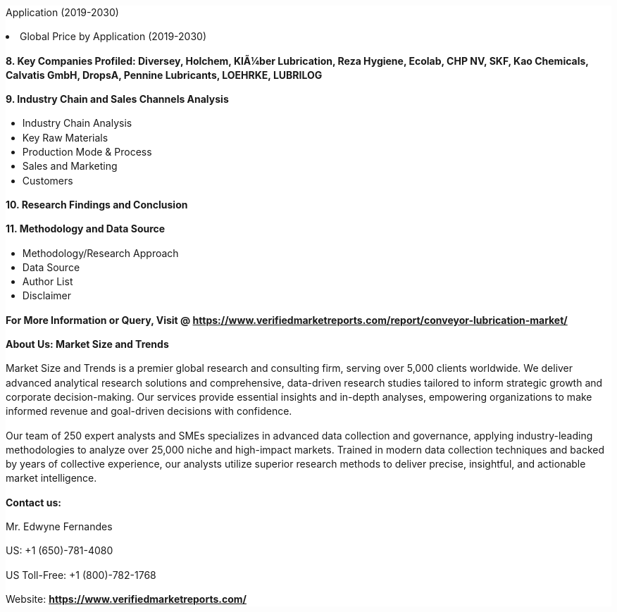 Application (2019-2030)</li><li>Global Price by Application (2019-2030)</li></ul><p><strong>8. Key Companies Profiled: Diversey, Holchem, KlÃ¼ber Lubrication, Reza Hygiene, Ecolab, CHP NV, SKF, Kao Chemicals, Calvatis GmbH, DropsA, Pennine Lubricants, LOEHRKE, LUBRILOG</strong></p><p><strong>9. Industry Chain and Sales Channels Analysis</strong></p><ul><li>Industry Chain Analysis</li><li>Key Raw Materials</li><li>Production Mode &amp; Process</li><li>Sales and Marketing</li><li>Customers</li></ul><p><strong>10. Research Findings and Conclusion</strong></p><p><strong>11. Methodology and Data Source</strong></p><ul><li>Methodology/Research Approach</li><li>Data Source</li><li>Author List</li><li>Disclaimer</li></ul></p><p><strong>For More Information or Query, Visit @ <a href="https://www.verifiedmarketreports.com/report/conveyor-lubrication-market/">https://www.verifiedmarketreports.com/report/conveyor-lubrication-market/</a></strong></p><p><strong>About Us: Market Size and Trends</strong></p><p>Market Size and Trends is a premier global research and consulting firm, serving over 5,000 clients worldwide. We deliver advanced analytical research solutions and comprehensive, data-driven research studies tailored to inform strategic growth and corporate decision-making. Our services provide essential insights and in-depth analyses, empowering organizations to make informed revenue and goal-driven decisions with confidence.</p><p>Our team of 250 expert analysts and SMEs specializes in advanced data collection and governance, applying industry-leading methodologies to analyze over 25,000 niche and high-impact markets. Trained in modern data collection techniques and backed by years of collective experience, our analysts utilize superior research methods to deliver precise, insightful, and actionable market intelligence.</p><p><strong>Contact us:</strong></p><p>Mr. Edwyne Fernandes</p><p>US: +1 (650)-781-4080</p><p>US Toll-Free: +1 (800)-782-1768</p><p>Website: <strong><a href="https://www.verifiedmarketreports.com/">https://www.verifiedmarketreports.com/</a></strong></p>
